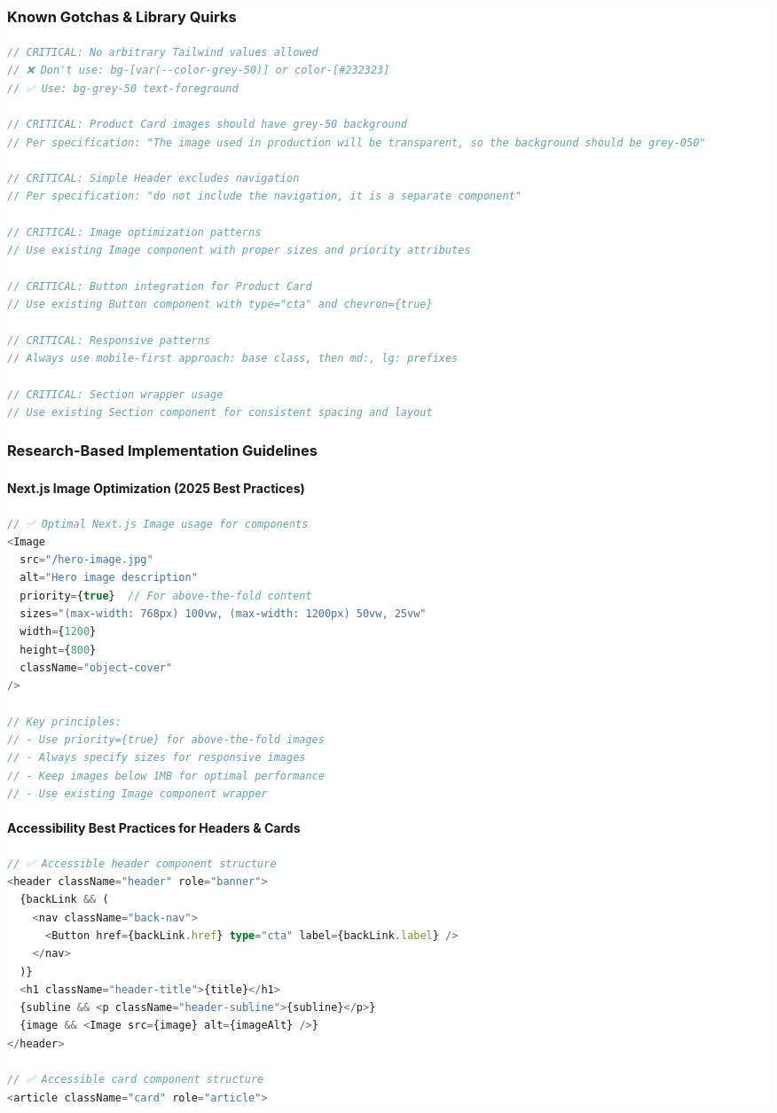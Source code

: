 ### Known Gotchas & Library Quirks
```typescript
// CRITICAL: No arbitrary Tailwind values allowed
// ❌ Don't use: bg-[var(--color-grey-50)] or color-[#232323]
// ✅ Use: bg-grey-50 text-foreground

// CRITICAL: Product Card images should have grey-50 background
// Per specification: "The image used in production will be transparent, so the background should be grey-050"

// CRITICAL: Simple Header excludes navigation
// Per specification: "do not include the navigation, it is a separate component"

// CRITICAL: Image optimization patterns
// Use existing Image component with proper sizes and priority attributes

// CRITICAL: Button integration for Product Card
// Use existing Button component with type="cta" and chevron={true}

// CRITICAL: Responsive patterns
// Always use mobile-first approach: base class, then md:, lg: prefixes

// CRITICAL: Section wrapper usage
// Use existing Section component for consistent spacing and layout
```

### Research-Based Implementation Guidelines

#### Next.js Image Optimization (2025 Best Practices)
```typescript
// ✅ Optimal Next.js Image usage for components
<Image
  src="/hero-image.jpg"
  alt="Hero image description"
  priority={true}  // For above-the-fold content
  sizes="(max-width: 768px) 100vw, (max-width: 1200px) 50vw, 25vw"
  width={1200}
  height={800}
  className="object-cover"
/>

// Key principles:
// - Use priority={true} for above-the-fold images
// - Always specify sizes for responsive images
// - Keep images below 1MB for optimal performance
// - Use existing Image component wrapper
```

#### Accessibility Best Practices for Headers & Cards
```typescript
// ✅ Accessible header component structure
<header className="header" role="banner">
  {backLink && (
    <nav className="back-nav">
      <Button href={backLink.href} type="cta" label={backLink.label} />
    </nav>
  )}
  <h1 className="header-title">{title}</h1>
  {subline && <p className="header-subline">{subline}</p>}
  {image && <Image src={image} alt={imageAlt} />}
</header>

// ✅ Accessible card component structure
<article className="card" role="article">
```